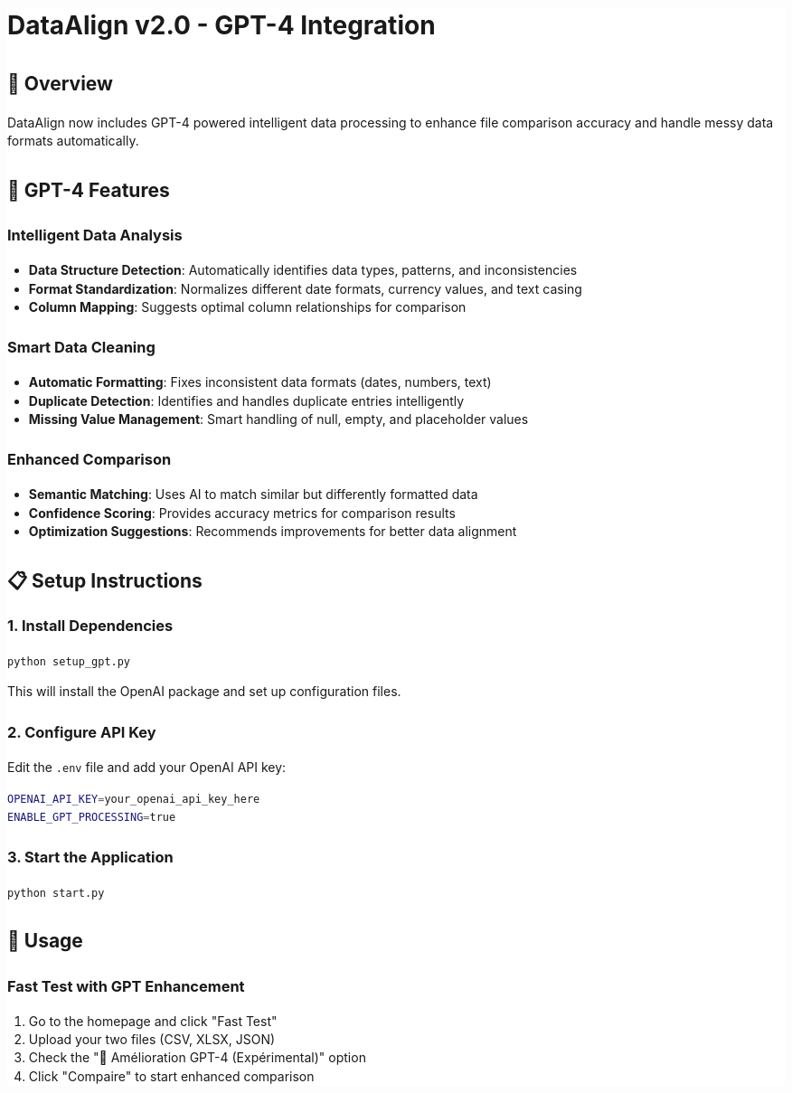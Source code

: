 # DataAlign v2.0 - GPT-4 Integration

## 🚀 Overview

DataAlign now includes GPT-4 powered intelligent data processing to enhance file comparison accuracy and handle messy data formats automatically.

## 🤖 GPT-4 Features

### Intelligent Data Analysis
- **Data Structure Detection**: Automatically identifies data types, patterns, and inconsistencies
- **Format Standardization**: Normalizes different date formats, currency values, and text casing
- **Column Mapping**: Suggests optimal column relationships for comparison

### Smart Data Cleaning
- **Automatic Formatting**: Fixes inconsistent data formats (dates, numbers, text)
- **Duplicate Detection**: Identifies and handles duplicate entries intelligently  
- **Missing Value Management**: Smart handling of null, empty, and placeholder values

### Enhanced Comparison
- **Semantic Matching**: Uses AI to match similar but differently formatted data
- **Confidence Scoring**: Provides accuracy metrics for comparison results
- **Optimization Suggestions**: Recommends improvements for better data alignment

## 📋 Setup Instructions

### 1. Install Dependencies
```bash
python setup_gpt.py
```
This will install the OpenAI package and set up configuration files.

### 2. Configure API Key
Edit the `.env` file and add your OpenAI API key:
```bash
OPENAI_API_KEY=your_openai_api_key_here
ENABLE_GPT_PROCESSING=true
```

### 3. Start the Application
```bash
python start.py
```

## 🎯 Usage

### Fast Test with GPT Enhancement
1. Go to the homepage and click "Fast Test"
2. Upload your two files (CSV, XLSX, JSON)
3. Check the "🤖 Amélioration GPT-4 (Expérimental)" option
4. Click "Compaire" to start enhanced comparison
